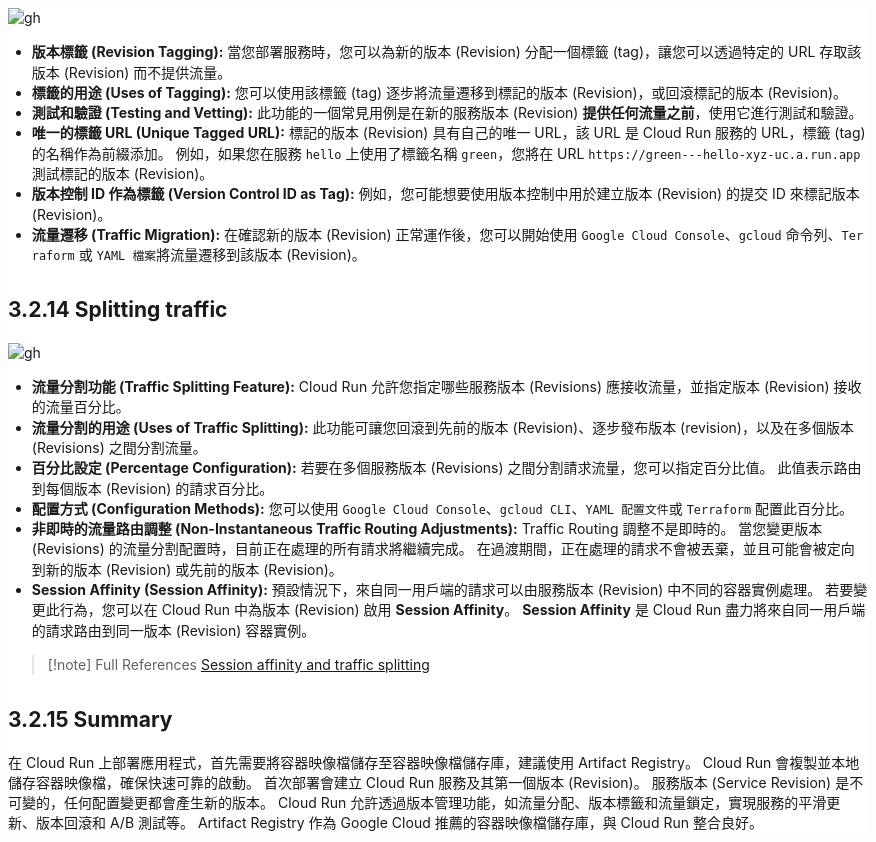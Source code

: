![gh](https://raw.githubusercontent.com/SeanChenR/img_gif/main/myimage/17419177480004b9lmz.png)

- **版本標籤 (Revision Tagging):** 當您部署服務時，您可以為新的版本 (Revision) 分配一個標籤 (tag)，讓您可以透過特定的 URL 存取該版本 (Revision) 而不提供流量。
- **標籤的用途 (Uses of Tagging):** 您可以使用該標籤 (tag) 逐步將流量遷移到標記的版本 (Revision)，或回滾標記的版本 (Revision)。
- **測試和驗證 (Testing and Vetting):** 此功能的一個常見用例是在新的服務版本 (Revision) **提供任何流量之前**，使用它進行測試和驗證。
- **唯一的標籤 URL (Unique Tagged URL):** 標記的版本 (Revision) 具有自己的唯一 URL，該 URL 是 Cloud Run 服務的 URL，標籤 (tag) 的名稱作為前綴添加。 例如，如果您在服務 `hello` 上使用了標籤名稱 `green`，您將在 URL `https://green---hello-xyz-uc.a.run.app` 測試標記的版本 (Revision)。
- **版本控制 ID 作為標籤 (Version Control ID as Tag):** 例如，您可能想要使用版本控制中用於建立版本 (Revision) 的提交 ID 來標記版本 (Revision)。
- **流量遷移 (Traffic Migration):** 在確認新的版本 (Revision) 正常運作後，您可以開始使用 `Google Cloud Console`、`gcloud` 命令列、`Terraform` 或 `YAML 檔案`將流量遷移到該版本 (Revision)。
## 3.2.14 Splitting traffic

![gh](https://raw.githubusercontent.com/SeanChenR/img_gif/main/myimage/1741918019000sn4t1f.png)

- **流量分割功能 (Traffic Splitting Feature):** Cloud Run 允許您指定哪些服務版本 (Revisions) 應接收流量，並指定版本 (Revision) 接收的流量百分比。
- **流量分割的用途 (Uses of Traffic Splitting):** 此功能可讓您回滾到先前的版本 (Revision)、逐步發布版本 (revision)，以及在多個版本 (Revisions) 之間分割流量。
- **百分比設定 (Percentage Configuration):** 若要在多個服務版本 (Revisions) 之間分割請求流量，您可以指定百分比值。 此值表示路由到每個版本 (Revision) 的請求百分比。
- **配置方式 (Configuration Methods):** 您可以使用 `Google Cloud Console`、`gcloud CLI`、`YAML 配置文件`或 `Terraform` 配置此百分比。
- **非即時的流量路由調整 (Non-Instantaneous Traffic Routing Adjustments):** Traffic Routing 調整不是即時的。 當您變更版本 (Revisions) 的流量分割配置時，目前正在處理的所有請求將繼續完成。 在過渡期間，正在處理的請求不會被丟棄，並且可能會被定向到新的版本 (Revision) 或先前的版本 (Revision)。
- **Session Affinity (Session Affinity):** 預設情況下，來自同一用戶端的請求可以由服務版本 (Revision) 中不同的容器實例處理。 若要變更此行為，您可以在 Cloud Run 中為版本 (Revision) 啟用 **Session Affinity**。 **Session Affinity** 是 Cloud Run 盡力將來自同一用戶端的請求路由到同一版本 (Revision) 容器實例。

> [!note] Full References
> [Session affinity and traffic splitting](https://cloud.google.com/run/docs/configuring/session-affinity#affinity-and-traffic-splitting)
## 3.2.15 Summary

在 Cloud Run 上部署應用程式，首先需要將容器映像檔儲存至容器映像檔儲存庫，建議使用 Artifact Registry。 Cloud Run 會複製並本地儲存容器映像檔，確保快速可靠的啟動。 首次部署會建立 Cloud Run 服務及其第一個版本 (Revision)。 服務版本 (Service Revision) 是不可變的，任何配置變更都會產生新的版本。 Cloud Run 允許透過版本管理功能，如流量分配、版本標籤和流量鎖定，實現服務的平滑更新、版本回滾和 A/B 測試等。 Artifact Registry 作為 Google Cloud 推薦的容器映像檔儲存庫，與 Cloud Run 整合良好。
